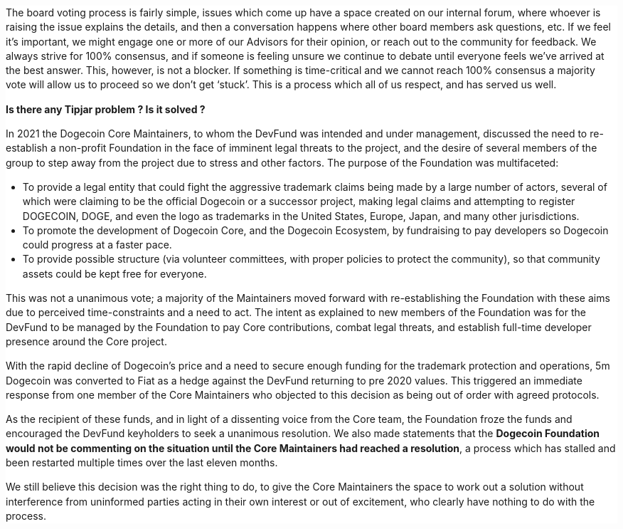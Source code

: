 
The board voting process is fairly simple, issues which come up have
a space created on our internal forum, where whoever is raising the
issue explains the details, and then a conversation happens where
other board members ask questions, etc.  If we feel it’s important,
we might engage one or more of our Advisors for their opinion, or
reach out to the community for feedback. We always strive for 100%
consensus, and if someone is feeling unsure we continue to debate
until everyone feels we’ve arrived at the best answer. This,
however, is not a blocker. If something is time-critical and we cannot
reach 100% consensus a majority vote will allow us to proceed so we
don’t get ‘stuck’. This is a process which all of us respect, and has
served us well. 

**Is there any Tipjar problem ? Is it solved ?**

In 2021 the Dogecoin Core Maintainers, to whom the DevFund was
intended and under management, discussed the need to re-establish
a non-profit Foundation in the face of imminent legal threats to the
project, and the desire of several members of the group to step away
from the project due to stress and other factors. The purpose of the
Foundation was multifaceted: 

- To provide a legal entity that could fight the aggressive trademark claims being made by a large number of actors, several of which were claiming to be the official Dogecoin or a successor project, making legal claims and attempting to register DOGECOIN, DOGE, and even the logo as trademarks in the United States, Europe, Japan, and many other jurisdictions.
- To promote the development of Dogecoin Core, and the Dogecoin Ecosystem, by fundraising to pay developers so Dogecoin could progress at a faster pace.
- To provide possible structure (via volunteer committees, with proper policies to protect the community), so that community assets could be kept free for everyone.

This was not a unanimous vote; a majority of the Maintainers moved
forward with re-establishing the Foundation with these aims due to
perceived time-constraints and a need to act.  The intent as explained
to new members of the Foundation was for the DevFund to be managed
by the Foundation to pay Core contributions, combat legal threats, and
establish full-time developer presence around the Core project.

With the rapid decline of Dogecoin’s price and a need to secure enough
funding for the trademark protection and operations, 5m Dogecoin was
converted to Fiat as a hedge against the DevFund returning to pre
2020 values. This triggered an immediate response from one member of
the Core Maintainers who objected to this decision as being out of
order with agreed protocols. 

As the recipient of these funds, and in light of a dissenting voice
from the Core team, the Foundation froze the funds and encouraged the
DevFund keyholders to seek a unanimous resolution.   We also made
statements that the **Dogecoin Foundation would not be commenting on
the situation until the Core Maintainers had reached a resolution**,
a process which has stalled and been restarted multiple times over the
last eleven months. 

We still believe this decision was the right thing to do, to give the
Core Maintainers the space to work out a solution without interference
from uninformed parties acting in their own interest or out of
excitement, who clearly have nothing to do with the process. 
